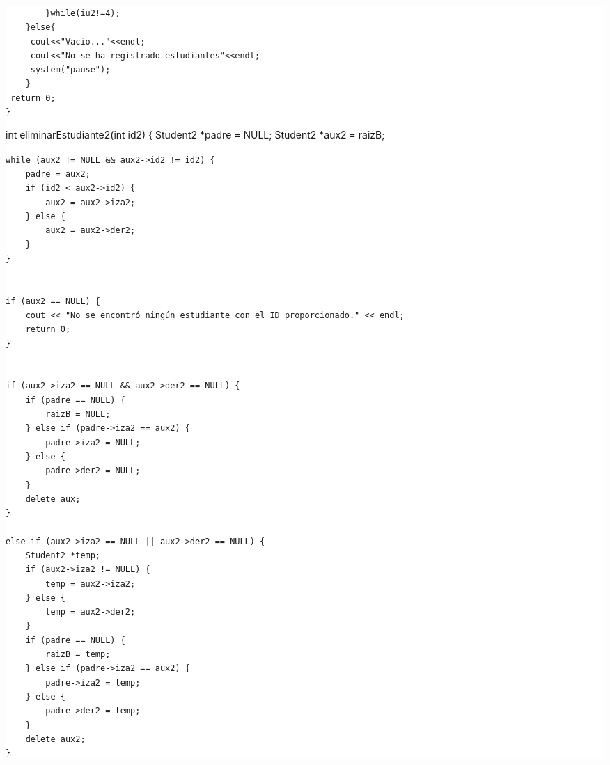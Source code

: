 		    }while(iu2!=4);
        }else{
         cout<<"Vacio..."<<endl;
         cout<<"No se ha registrado estudiantes"<<endl;
         system("pause");
	    }
	 return 0;
    }

int eliminarEstudiante2(int id2) {
    Student2 *padre = NULL;
    Student2 *aux2 = raizB;

    
    while (aux2 != NULL && aux2->id2 != id2) {
        padre = aux2;
        if (id2 < aux2->id2) {
            aux2 = aux2->iza2;
        } else {
            aux2 = aux2->der2;
        }
    }


    if (aux2 == NULL) {
        cout << "No se encontró ningún estudiante con el ID proporcionado." << endl;
        return 0;
    }

    
    if (aux2->iza2 == NULL && aux2->der2 == NULL) {
        if (padre == NULL) {
            raizB = NULL;
        } else if (padre->iza2 == aux2) {
            padre->iza2 = NULL;
        } else {
            padre->der2 = NULL;
        }
        delete aux;
    }
    
    else if (aux2->iza2 == NULL || aux2->der2 == NULL) {
        Student2 *temp;
        if (aux2->iza2 != NULL) {
            temp = aux2->iza2;
        } else {
            temp = aux2->der2;
        }
        if (padre == NULL) {
            raizB = temp;
        } else if (padre->iza2 == aux2) {
            padre->iza2 = temp;
        } else {
            padre->der2 = temp;
        }
        delete aux2;
    }
